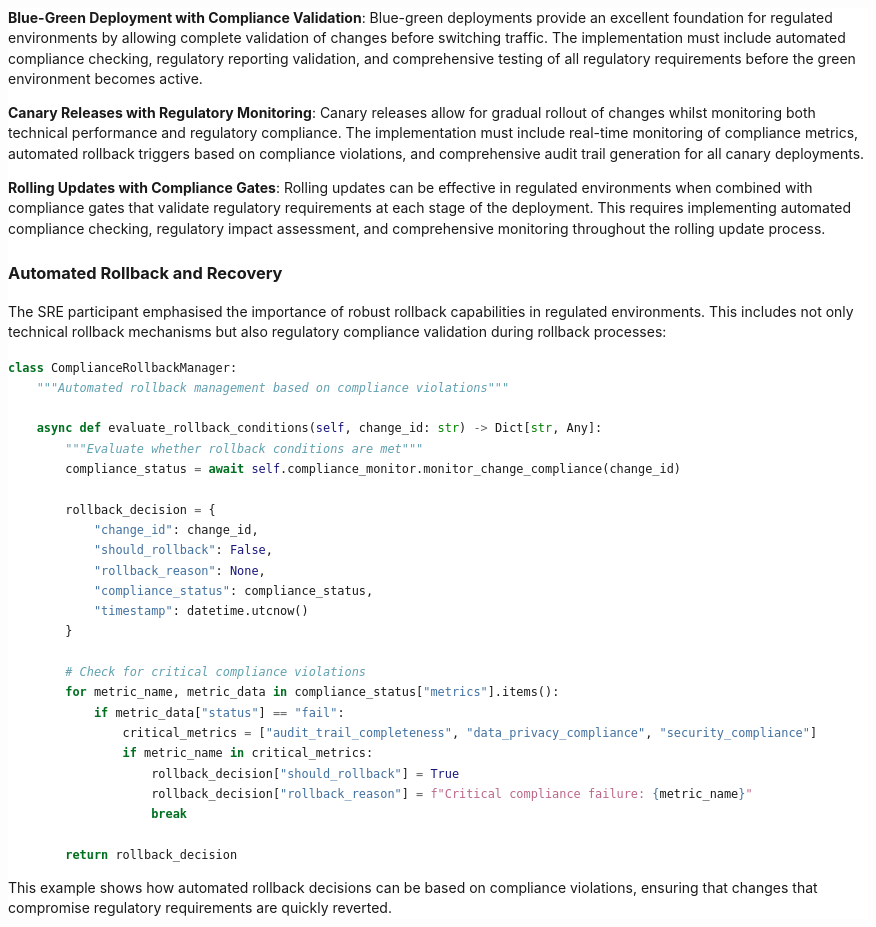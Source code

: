 **Blue-Green Deployment with Compliance Validation**: Blue-green deployments provide an excellent foundation for regulated environments by allowing complete validation of changes before switching traffic. The implementation must include automated compliance checking, regulatory reporting validation, and comprehensive testing of all regulatory requirements before the green environment becomes active.

**Canary Releases with Regulatory Monitoring**: Canary releases allow for gradual rollout of changes whilst monitoring both technical performance and regulatory compliance. The implementation must include real-time monitoring of compliance metrics, automated rollback triggers based on compliance violations, and comprehensive audit trail generation for all canary deployments.

**Rolling Updates with Compliance Gates**: Rolling updates can be effective in regulated environments when combined with compliance gates that validate regulatory requirements at each stage of the deployment. This requires implementing automated compliance checking, regulatory impact assessment, and comprehensive monitoring throughout the rolling update process.

### Automated Rollback and Recovery

The SRE participant emphasised the importance of robust rollback capabilities in regulated environments. This includes not only technical rollback mechanisms but also regulatory compliance validation during rollback processes:

```python
class ComplianceRollbackManager:
    """Automated rollback management based on compliance violations"""
    
    async def evaluate_rollback_conditions(self, change_id: str) -> Dict[str, Any]:
        """Evaluate whether rollback conditions are met"""
        compliance_status = await self.compliance_monitor.monitor_change_compliance(change_id)
        
        rollback_decision = {
            "change_id": change_id,
            "should_rollback": False,
            "rollback_reason": None,
            "compliance_status": compliance_status,
            "timestamp": datetime.utcnow()
        }
        
        # Check for critical compliance violations
        for metric_name, metric_data in compliance_status["metrics"].items():
            if metric_data["status"] == "fail":
                critical_metrics = ["audit_trail_completeness", "data_privacy_compliance", "security_compliance"]
                if metric_name in critical_metrics:
                    rollback_decision["should_rollback"] = True
                    rollback_decision["rollback_reason"] = f"Critical compliance failure: {metric_name}"
                    break
        
        return rollback_decision
```

This example shows how automated rollback decisions can be based on compliance violations, ensuring that changes that compromise regulatory requirements are quickly reverted.
